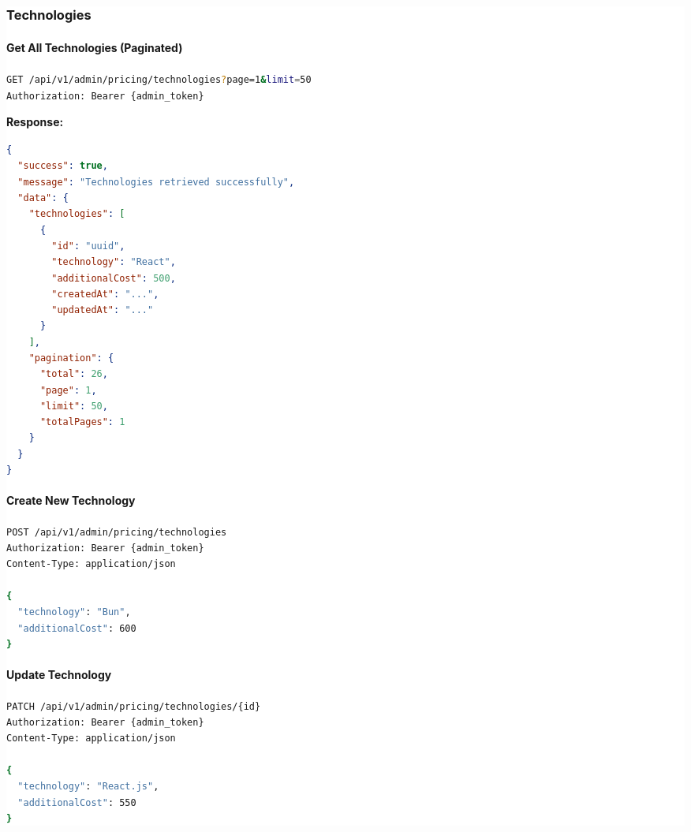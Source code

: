 
### **Technologies**

#### Get All Technologies (Paginated)

```bash
GET /api/v1/admin/pricing/technologies?page=1&limit=50
Authorization: Bearer {admin_token}
```

**Response:**

```json
{
  "success": true,
  "message": "Technologies retrieved successfully",
  "data": {
    "technologies": [
      {
        "id": "uuid",
        "technology": "React",
        "additionalCost": 500,
        "createdAt": "...",
        "updatedAt": "..."
      }
    ],
    "pagination": {
      "total": 26,
      "page": 1,
      "limit": 50,
      "totalPages": 1
    }
  }
}
```

#### Create New Technology

```bash
POST /api/v1/admin/pricing/technologies
Authorization: Bearer {admin_token}
Content-Type: application/json

{
  "technology": "Bun",
  "additionalCost": 600
}
```

#### Update Technology

```bash
PATCH /api/v1/admin/pricing/technologies/{id}
Authorization: Bearer {admin_token}
Content-Type: application/json

{
  "technology": "React.js",
  "additionalCost": 550
}
```
